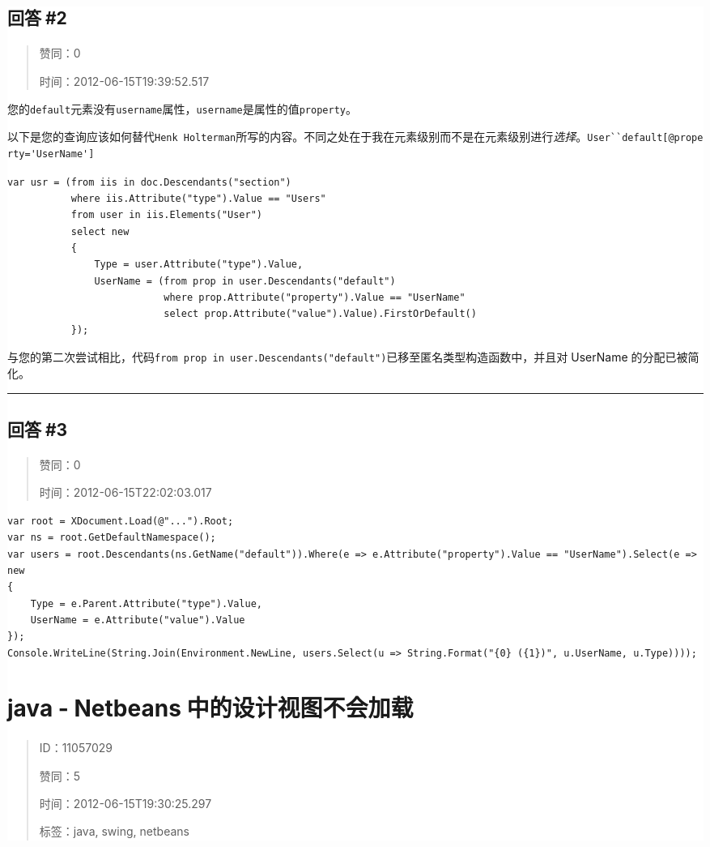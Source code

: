 ## 回答 #2

> 赞同：0
> 
> 时间：2012-06-15T19:39:52.517

您的`default`元素没有`username`属性，`username`是属性的值`property`。

以下是您的查询应该如何替代`Henk Holterman`所写的内容。不同之处在于我在元素级别而不是在元素级别进行*选择*。`User``default[@property='UserName']`

```
var usr = (from iis in doc.Descendants("section")
           where iis.Attribute("type").Value == "Users"
           from user in iis.Elements("User")
           select new
           {
               Type = user.Attribute("type").Value,
               UserName = (from prop in user.Descendants("default")
                           where prop.Attribute("property").Value == "UserName"
                           select prop.Attribute("value").Value).FirstOrDefault()
           }); 
```

与您的第二次尝试相比，代码`from prop in user.Descendants("default")`已移至匿名类型构造函数中，并且对 UserName 的分配已被简化。

* * *

## 回答 #3

> 赞同：0
> 
> 时间：2012-06-15T22:02:03.017

```
var root = XDocument.Load(@"...").Root;
var ns = root.GetDefaultNamespace();
var users = root.Descendants(ns.GetName("default")).Where(e => e.Attribute("property").Value == "UserName").Select(e => new
{
    Type = e.Parent.Attribute("type").Value,
    UserName = e.Attribute("value").Value
});
Console.WriteLine(String.Join(Environment.NewLine, users.Select(u => String.Format("{0} ({1})", u.UserName, u.Type)))); 
```

# java - Netbeans 中的设计视图不会加载

> ID：11057029
> 
> 赞同：5
> 
> 时间：2012-06-15T19:30:25.297
> 
> 标签：java, swing, netbeans
